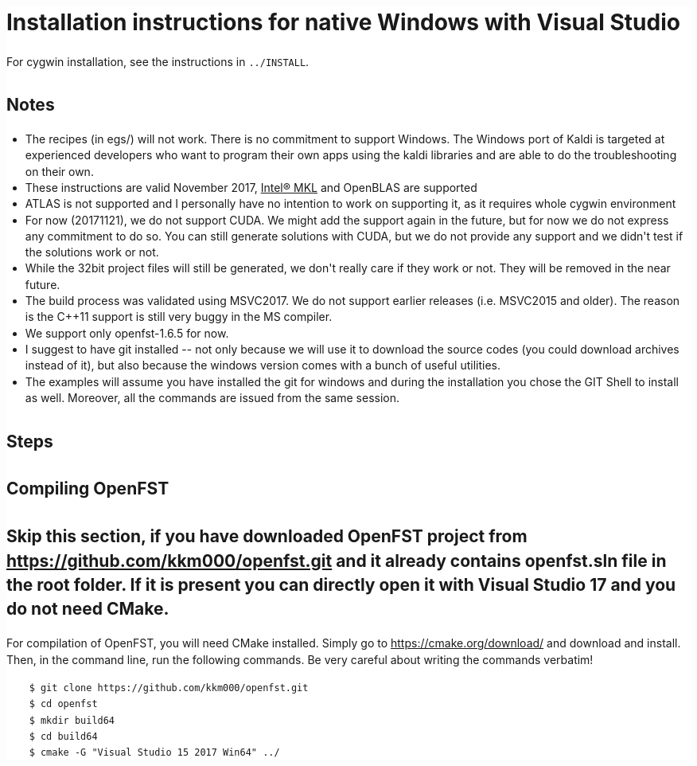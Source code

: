 
# Installation instructions for native Windows with Visual Studio

For cygwin installation, see the instructions in `../INSTALL`.

## Notes

* The recipes (in egs/) will not work. There is no commitment to support Windows.
  The Windows port of Kaldi is targeted at experienced developers who want
  to program their own apps using the kaldi libraries and are able to do
  the troubleshooting on their own.
* These instructions are valid November 2017,
  [Intel® MKL](https://software.intel.com/en-us/intel-mkl) and OpenBLAS are supported
* ATLAS is not supported and I personally have no intention to work on supporting
  it, as it requires whole cygwin environment
* For now (20171121), we do not support CUDA. We might add the support again
  in the future, but for now we do not express any commitment to do so.
  You can still generate solutions with CUDA, but we do not provide any support
  and we didn't test if the solutions work or not.
* While the 32bit project files will still be generated, we don't really
  care if they work or not. They will be removed in the near future.
* The build process was validated using MSVC2017. We do not support earlier
  releases (i.e. MSVC2015 and older). The reason is the C++11 support is still
  very buggy in the MS compiler.
* We support only openfst-1.6.5 for now.
* I suggest to have git installed -- not only because we will
  use it to download the source codes (you could download archives
  instead of it), but also because the windows version comes
  with a bunch of useful utilities.
* The examples will assume you have installed the git for windows
  and during the installation you chose the GIT Shell to install as well.
  Moreover, all the commands are issued from the same session.

## Steps

## Compiling OpenFST

Skip this section, if you have downloaded OpenFST project from https://github.com/kkm000/openfst.git and it already contains openfst.sln file in the root folder. If it is present you can directly open it with Visual Studio 17 and you do not need CMake.
-------------------------
For compilation of OpenFST, you will need CMake installed. Simply go to https://cmake.org/download/ and download and install.
Then, in the command line, run the following commands. Be very careful about writing the commands verbatim!

        $ git clone https://github.com/kkm000/openfst.git
        $ cd openfst
        $ mkdir build64
        $ cd build64
        $ cmake -G "Visual Studio 15 2017 Win64" ../
